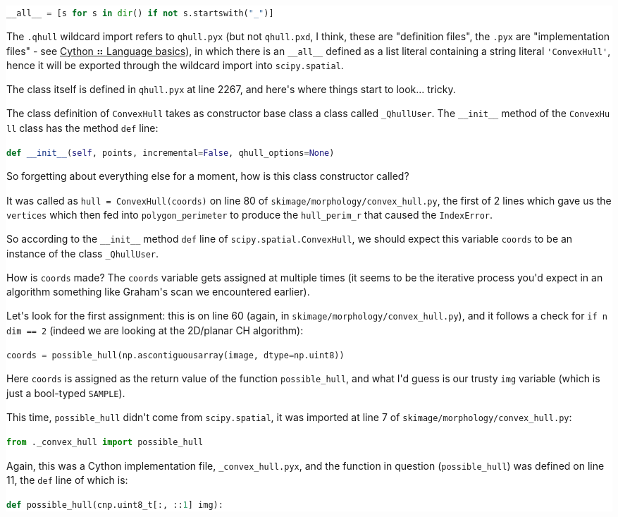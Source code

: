 ```py
__all__ = [s for s in dir() if not s.startswith("_")]
```

The `.qhull` wildcard import refers to `qhull.pyx` (but not `qhull.pxd`, I think, these are
"definition files", the `.pyx` are "implementation files" - see [Cython ⠶ Language
basics](https://cython.readthedocs.io/en/latest/src/userguide/language_basics.html#cython-file-types)),
in which there is an `__all__` defined as a list literal containing a string literal
`'ConvexHull'`, hence it will be exported through the wildcard import into `scipy.spatial`.

The class itself is defined in `qhull.pyx` at line 2267, and here's where things start to look...
tricky.

The class definition of `ConvexHull` takes as constructor base class a class called `_QhullUser`.
The `__init__` method of the `ConvexHull` class has the method `def` line:

```py
def __init__(self, points, incremental=False, qhull_options=None)
```

So forgetting about everything else for a moment, how is this class constructor called?

It was called as `hull = ConvexHull(coords)` on line 80 of `skimage/morphology/convex_hull.py`,
the first of 2 lines which gave us the `vertices` which then fed into `polygon_perimeter` to produce
the `hull_perim_r` that caused the `IndexError`.

So according to the `__init__` method `def` line of `scipy.spatial.ConvexHull`, we should expect
this variable `coords` to be an instance of the class `_QhullUser`.

How is `coords` made? The `coords` variable gets assigned at multiple times (it seems to be the
iterative process you'd expect in an algorithm something like Graham's scan we encountered earlier).

Let's look for the first assignment: this is on line 60 (again, in `skimage/morphology/convex_hull.py`),
and it follows a check for `if ndim == 2` (indeed we are looking at the 2D/planar CH algorithm):

```py
coords = possible_hull(np.ascontiguousarray(image, dtype=np.uint8))
```

Here `coords` is assigned as the return value of the function `possible_hull`, and what I'd guess is
our trusty `img` variable (which is just a bool-typed `SAMPLE`).

This time, `possible_hull` didn't come from `scipy.spatial`, it was imported at line 7 of
`skimage/morphology/convex_hull.py`:

```py
from ._convex_hull import possible_hull
```

Again, this was a Cython implementation file, `_convex_hull.pyx`, and the function in question
(`possible_hull`) was defined on line 11, the `def` line of which is:

```py
def possible_hull(cnp.uint8_t[:, ::1] img):
```

